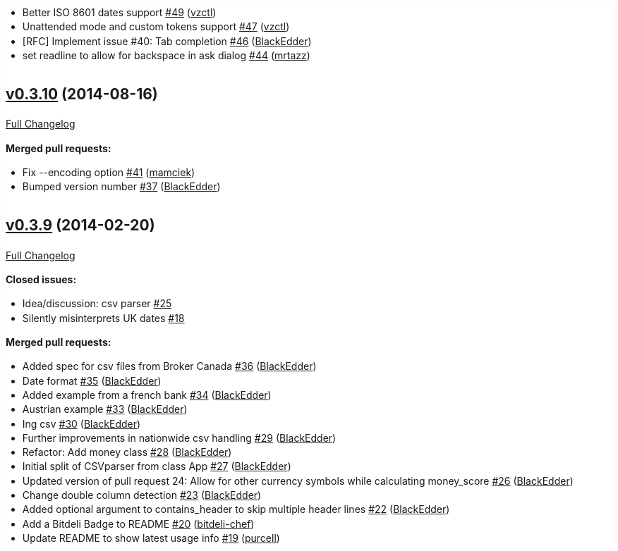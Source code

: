 - Better ISO 8601 dates support [\#49](https://github.com/cantino/reckon/pull/49) ([vzctl](https://github.com/vzctl))
- Unattended mode and custom tokens support [\#47](https://github.com/cantino/reckon/pull/47) ([vzctl](https://github.com/vzctl))
- \[RFC\] Implement issue \#40: Tab completion [\#46](https://github.com/cantino/reckon/pull/46) ([BlackEdder](https://github.com/BlackEdder))
- set readline to allow for backspace in ask dialog [\#44](https://github.com/cantino/reckon/pull/44) ([mrtazz](https://github.com/mrtazz))

## [v0.3.10](https://github.com/cantino/reckon/tree/v0.3.10) (2014-08-16)

[Full Changelog](https://github.com/cantino/reckon/compare/v0.3.9...v0.3.10)

**Merged pull requests:**

- Fix --encoding option [\#41](https://github.com/cantino/reckon/pull/41) ([mamciek](https://github.com/mamciek))
- Bumped version number [\#37](https://github.com/cantino/reckon/pull/37) ([BlackEdder](https://github.com/BlackEdder))

## [v0.3.9](https://github.com/cantino/reckon/tree/v0.3.9) (2014-02-20)

[Full Changelog](https://github.com/cantino/reckon/compare/v0.3.8...v0.3.9)

**Closed issues:**

- Idea/discussion: csv parser [\#25](https://github.com/cantino/reckon/issues/25)
- Silently misinterprets UK dates [\#18](https://github.com/cantino/reckon/issues/18)

**Merged pull requests:**

- Added spec for csv files from Broker Canada [\#36](https://github.com/cantino/reckon/pull/36) ([BlackEdder](https://github.com/BlackEdder))
- Date format [\#35](https://github.com/cantino/reckon/pull/35) ([BlackEdder](https://github.com/BlackEdder))
- Added example from a french bank [\#34](https://github.com/cantino/reckon/pull/34) ([BlackEdder](https://github.com/BlackEdder))
- Austrian example [\#33](https://github.com/cantino/reckon/pull/33) ([BlackEdder](https://github.com/BlackEdder))
- Ing csv [\#30](https://github.com/cantino/reckon/pull/30) ([BlackEdder](https://github.com/BlackEdder))
- Further improvements in nationwide csv handling [\#29](https://github.com/cantino/reckon/pull/29) ([BlackEdder](https://github.com/BlackEdder))
- Refactor: Add money class [\#28](https://github.com/cantino/reckon/pull/28) ([BlackEdder](https://github.com/BlackEdder))
- Initial split of CSVparser from class App [\#27](https://github.com/cantino/reckon/pull/27) ([BlackEdder](https://github.com/BlackEdder))
- Updated version of pull request 24: Allow for other currency symbols while calculating money\_score [\#26](https://github.com/cantino/reckon/pull/26) ([BlackEdder](https://github.com/BlackEdder))
- Change double column detection [\#23](https://github.com/cantino/reckon/pull/23) ([BlackEdder](https://github.com/BlackEdder))
- Added optional argument to contains\_header to skip multiple header lines [\#22](https://github.com/cantino/reckon/pull/22) ([BlackEdder](https://github.com/BlackEdder))
- Add a Bitdeli Badge to README [\#20](https://github.com/cantino/reckon/pull/20) ([bitdeli-chef](https://github.com/bitdeli-chef))
- Update README to show latest usage info [\#19](https://github.com/cantino/reckon/pull/19) ([purcell](https://github.com/purcell))
